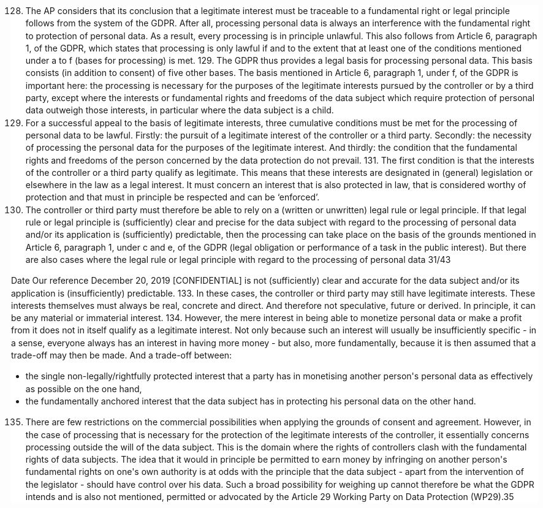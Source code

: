 128. The AP considers that its conclusion that a legitimate interest must be traceable to a fundamental right or legal principle follows from the system of the GDPR. After all, processing personal data is always an interference with the fundamental right to protection of personal data. As a result, every processing is in principle unlawful. This also follows from Article 6, paragraph 1, of the GDPR, which states that processing is only lawful if and to the extent that at least one of the conditions mentioned under a to f (bases for processing) is met. 129. The GDPR thus provides a legal basis for processing personal data. This basis consists (in addition to consent) of five other bases. The basis mentioned in Article 6, paragraph 1, under f, of the GDPR is important here: the processing is necessary for the purposes of the legitimate interests pursued by the controller or by a third party, except where the interests or fundamental rights and freedoms of the data subject which require protection of personal data outweigh those interests, in particular where the data subject is a child.
130. For a successful appeal to the basis of legitimate interests, three cumulative conditions must be met for the processing of personal data to be lawful. Firstly: the pursuit of a legitimate interest of the controller or a third party. Secondly: the necessity of processing the personal data for the purposes of the legitimate interest. And thirdly: the condition that the fundamental rights and freedoms of the person concerned by the data protection do not prevail. 131. The first condition is that the interests of the controller or a third party qualify as legitimate. This means that these interests are designated in (general) legislation or elsewhere in the law as a legal interest. It must concern an interest that is also protected in law, that is considered worthy of protection and that must in principle be respected and can be ‘enforced’.
132. The controller or third party must therefore be able to rely on a (written or unwritten) legal rule or legal principle. If that legal rule or legal principle is (sufficiently) clear and precise for the data subject with regard to the processing of personal data and/or its application is (sufficiently) predictable, then the processing can take place on the basis of the grounds mentioned in Article 6, paragraph 1, under c and e, of the GDPR (legal obligation or performance of a task in the public interest). But there are also cases where the legal rule or legal principle with regard to the processing of personal data
31/43

Date Our reference
December 20, 2019 \[CONFIDENTIAL\]
is not (sufficiently) clear and accurate for the data subject and/or its application is (insufficiently) predictable.
133. In these cases, the controller or third party may still have legitimate interests. These interests themselves must always be real, concrete and direct. And therefore not speculative, future or derived. In principle, it can be any material or immaterial interest.
134. However, the mere interest in being able to monetize personal data or make a profit from it does not in itself qualify as a legitimate interest. Not only because such an interest will usually be insufficiently specific - in a sense, everyone always has an interest in having more money - but also, more fundamentally, because it is then assumed that a trade-off may then be made. And a trade-off between:
- the single non-legally/rightfully protected interest that a party has in monetising another person's personal data as effectively as possible on the one hand,
- the fundamentally anchored interest that the data subject has in protecting his personal data on the other hand.
135. There are few restrictions on the commercial possibilities when applying the grounds of consent and agreement. However, in the case of processing that is necessary for the protection of the legitimate interests of the controller, it essentially concerns processing outside the will of the data subject. This is the domain where the rights of controllers clash with the fundamental rights of data subjects. The idea that it would in principle be permitted to earn money by infringing on another person's fundamental rights on one's own authority is at odds with the principle that the data subject - apart from the intervention of the legislator - should have control over his data. Such a broad possibility for weighing up cannot therefore be what the GDPR intends and is also not mentioned, permitted or advocated by the Article 29 Working Party on Data Protection (WP29).35